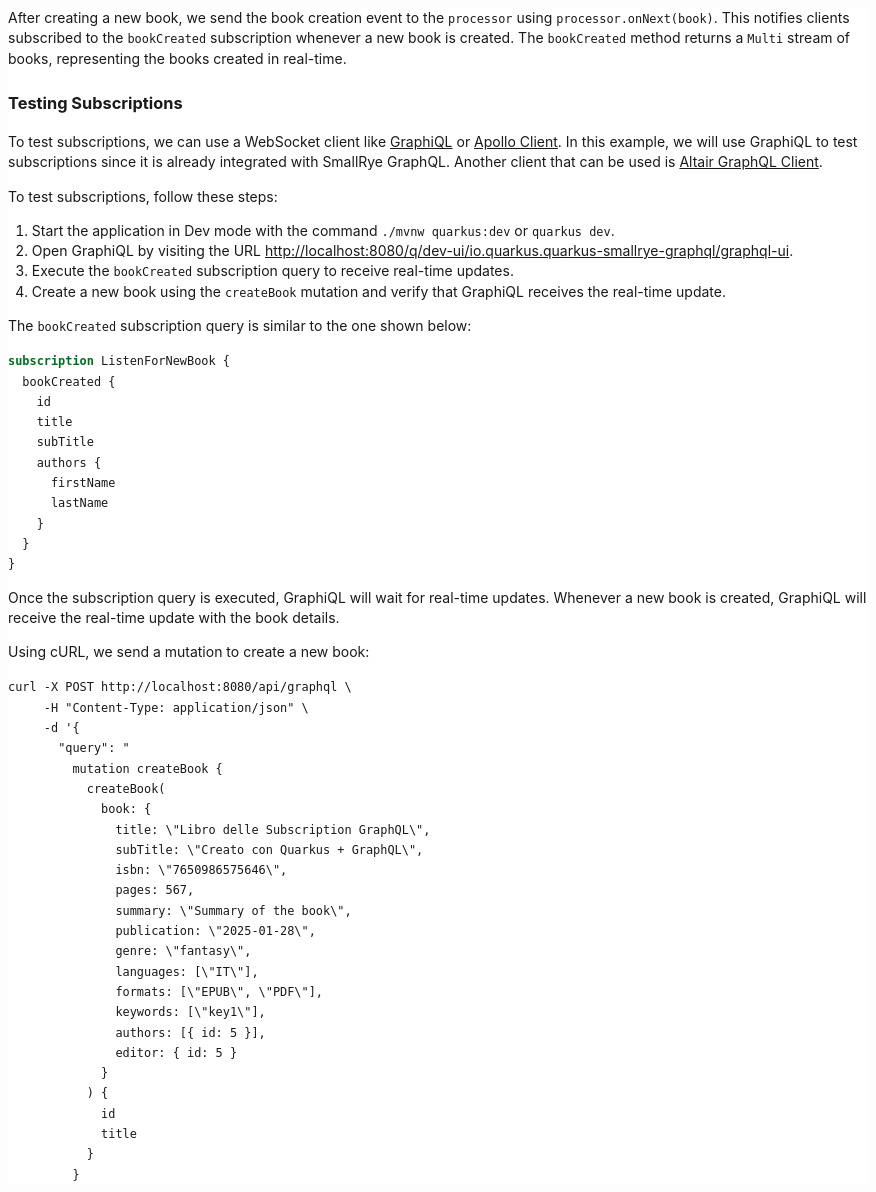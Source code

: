 After creating a new book, we send the book creation event to the `processor` using `processor.onNext(book)`. This notifies clients subscribed to the `bookCreated` subscription whenever a new book is created. The `bookCreated` method returns a `Multi` stream of books, representing the books created in real-time.

### Testing Subscriptions
To test subscriptions, we can use a WebSocket client like [GraphiQL](http://localhost:8080/q/dev-ui/io.quarkus.quarkus-smallrye-graphql/graphql-ui) or [Apollo Client](https://www.apollographql.com/docs/react/get-started/). In this example, we will use GraphiQL to test subscriptions since it is already integrated with SmallRye GraphQL. Another client that can be used is [Altair GraphQL Client](https://altairgraphql.dev/).

To test subscriptions, follow these steps:
1. Start the application in Dev mode with the command `./mvnw quarkus:dev` or `quarkus dev`.
2. Open GraphiQL by visiting the URL [http://localhost:8080/q/dev-ui/io.quarkus.quarkus-smallrye-graphql/graphql-ui](http://localhost:8080/q/dev-ui/io.quarkus.quarkus-smallrye-graphql/graphql-ui).
3. Execute the `bookCreated` subscription query to receive real-time updates.
4. Create a new book using the `createBook` mutation and verify that GraphiQL receives the real-time update.

The `bookCreated` subscription query is similar to the one shown below:

```graphql
subscription ListenForNewBook {
  bookCreated {
    id
    title
    subTitle
    authors {
      firstName
      lastName
    }
  }
}
```

Once the subscription query is executed, GraphiQL will wait for real-time updates. Whenever a new book is created, GraphiQL will receive the real-time update with the book details.

Using cURL, we send a mutation to create a new book:

```shell
curl -X POST http://localhost:8080/api/graphql \
     -H "Content-Type: application/json" \
     -d '{
       "query": "
         mutation createBook {
           createBook(
             book: {
               title: \"Libro delle Subscription GraphQL\",
               subTitle: \"Creato con Quarkus + GraphQL\",
               isbn: \"7650986575646\",
               pages: 567,
               summary: \"Summary of the book\",
               publication: \"2025-01-28\",
               genre: \"fantasy\",
               languages: [\"IT\"],
               formats: [\"EPUB\", \"PDF\"],
               keywords: [\"key1\"],
               authors: [{ id: 5 }],
               editor: { id: 5 }
             }
           ) {
             id
             title
           }
         }
```